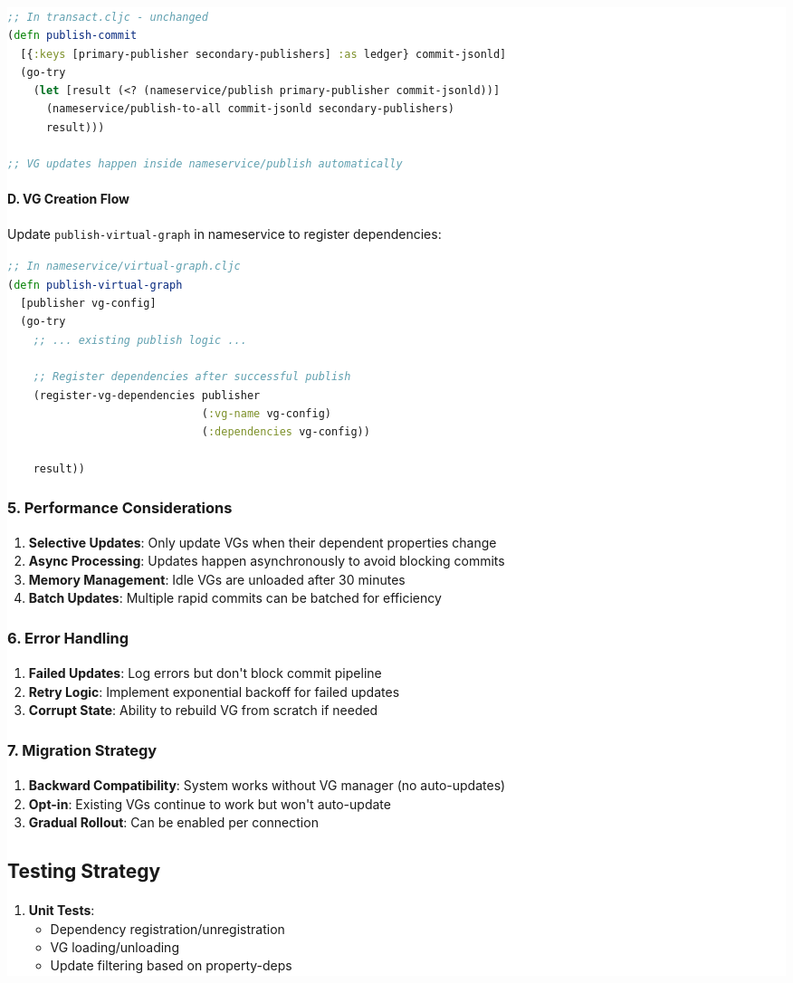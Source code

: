 ```clojure
;; In transact.cljc - unchanged
(defn publish-commit
  [{:keys [primary-publisher secondary-publishers] :as ledger} commit-jsonld]
  (go-try
    (let [result (<? (nameservice/publish primary-publisher commit-jsonld))]
      (nameservice/publish-to-all commit-jsonld secondary-publishers)
      result)))

;; VG updates happen inside nameservice/publish automatically
```

#### D. VG Creation Flow

Update `publish-virtual-graph` in nameservice to register dependencies:

```clojure
;; In nameservice/virtual-graph.cljc
(defn publish-virtual-graph
  [publisher vg-config]
  (go-try
    ;; ... existing publish logic ...
    
    ;; Register dependencies after successful publish
    (register-vg-dependencies publisher 
                              (:vg-name vg-config) 
                              (:dependencies vg-config))
    
    result))
```

### 5. Performance Considerations

1. **Selective Updates**: Only update VGs when their dependent properties change
2. **Async Processing**: Updates happen asynchronously to avoid blocking commits
3. **Memory Management**: Idle VGs are unloaded after 30 minutes
4. **Batch Updates**: Multiple rapid commits can be batched for efficiency

### 6. Error Handling

1. **Failed Updates**: Log errors but don't block commit pipeline
2. **Retry Logic**: Implement exponential backoff for failed updates
3. **Corrupt State**: Ability to rebuild VG from scratch if needed

### 7. Migration Strategy

1. **Backward Compatibility**: System works without VG manager (no auto-updates)
2. **Opt-in**: Existing VGs continue to work but won't auto-update
3. **Gradual Rollout**: Can be enabled per connection

## Testing Strategy

1. **Unit Tests**:
   - Dependency registration/unregistration
   - VG loading/unloading
   - Update filtering based on property-deps
